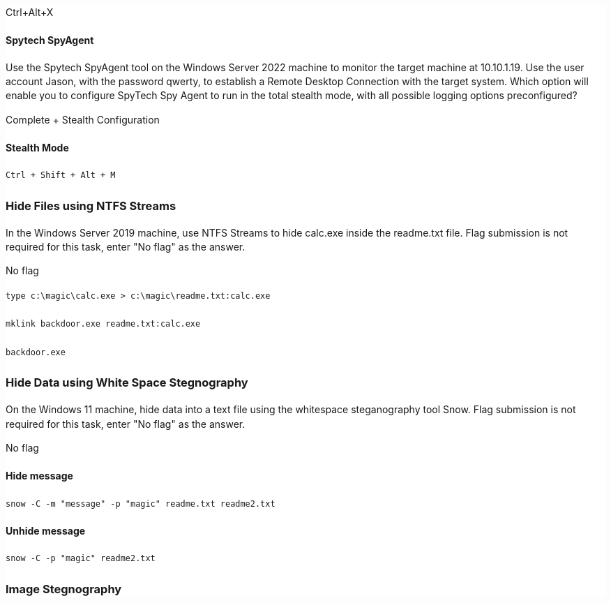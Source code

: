 Ctrl+Alt+X



#### Spytech SpyAgent

Use the Spytech SpyAgent tool on the Windows Server 2022 machine to monitor the target machine at 10.10.1.19. Use the user account Jason, with the password qwerty, to establish a Remote Desktop Connection with the target system. Which option will enable you to configure SpyTech Spy Agent to run in the total stealth mode, with all possible logging options preconfigured?

Complete + Stealth Configuration

#### Stealth Mode

```
Ctrl + Shift + Alt + M
```



### Hide Files using NTFS Streams

In the Windows Server 2019 machine, use NTFS Streams to hide calc.exe inside the readme.txt file. Flag submission is not required for this task, enter "No flag" as the answer.

No flag

```
type c:\magic\calc.exe > c:\magic\readme.txt:calc.exe

mklink backdoor.exe readme.txt:calc.exe

backdoor.exe
```



### Hide Data using White Space Stegnography

On the Windows 11 machine, hide data into a text file using the whitespace steganography tool Snow. Flag submission is not required for this task, enter "No flag" as the answer.

No flag

#### Hide message

```
snow -C -m "message" -p "magic" readme.txt readme2.txt
```

#### Unhide message

```
snow -C -p "magic" readme2.txt
```



### Image Stegnography

